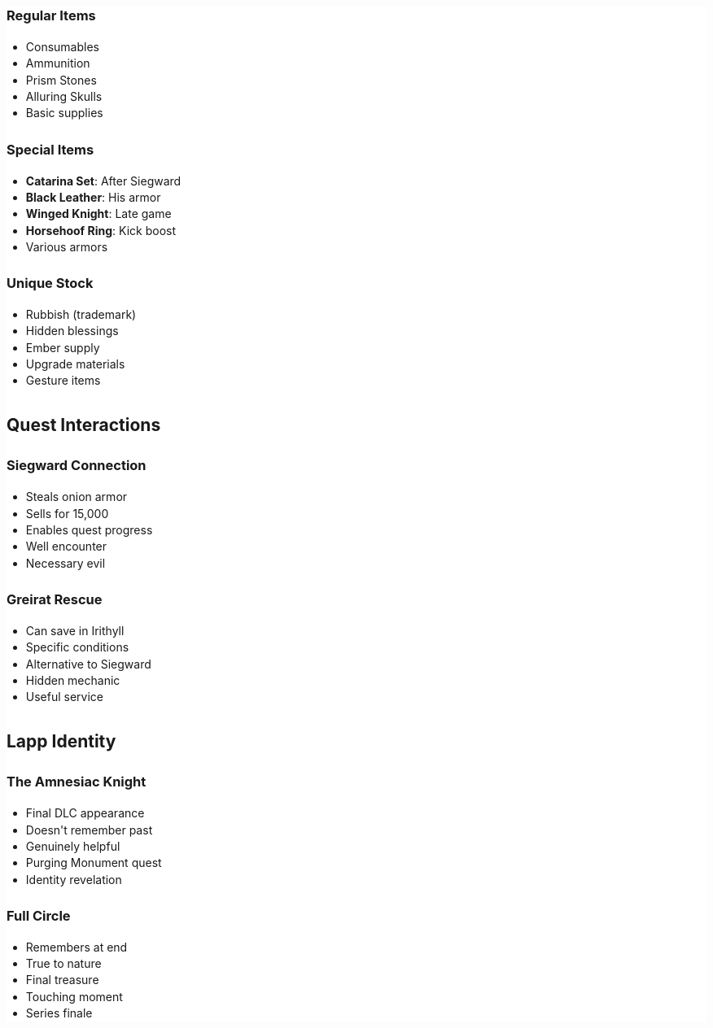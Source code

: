 ### Regular Items
- Consumables
- Ammunition
- Prism Stones
- Alluring Skulls
- Basic supplies

### Special Items
- **Catarina Set**: After Siegward
- **Black Leather**: His armor
- **Winged Knight**: Late game
- **Horsehoof Ring**: Kick boost
- Various armors

### Unique Stock
- Rubbish (trademark)
- Hidden blessings
- Ember supply
- Upgrade materials
- Gesture items

## Quest Interactions

### Siegward Connection
- Steals onion armor
- Sells for 15,000
- Enables quest progress
- Well encounter
- Necessary evil

### Greirat Rescue
- Can save in Irithyll
- Specific conditions
- Alternative to Siegward
- Hidden mechanic
- Useful service

## Lapp Identity

### The Amnesiac Knight
- Final DLC appearance
- Doesn't remember past
- Genuinely helpful
- Purging Monument quest
- Identity revelation

### Full Circle
- Remembers at end
- True to nature
- Final treasure
- Touching moment
- Series finale
